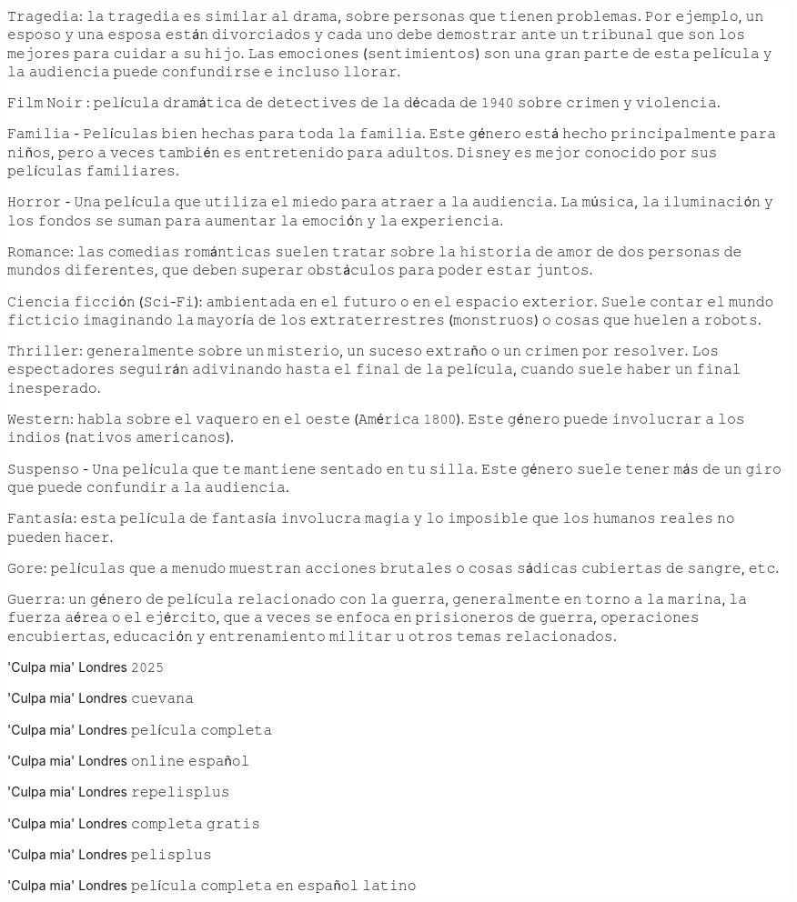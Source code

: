 𝚃𝚛𝚊𝚐𝚎𝚍𝚒𝚊: 𝚕𝚊 𝚝𝚛𝚊𝚐𝚎𝚍𝚒𝚊 𝚎𝚜 𝚜𝚒𝚖𝚒𝚕𝚊𝚛 𝚊𝚕 𝚍𝚛𝚊𝚖𝚊, 𝚜𝚘𝚋𝚛𝚎 𝚙𝚎𝚛𝚜𝚘𝚗𝚊𝚜 𝚚𝚞𝚎 𝚝𝚒𝚎𝚗𝚎𝚗 𝚙𝚛𝚘𝚋𝚕𝚎𝚖𝚊𝚜. 𝙿𝚘𝚛 𝚎𝚓𝚎𝚖𝚙𝚕𝚘, 𝚞𝚗 𝚎𝚜𝚙𝚘𝚜𝚘 𝚢 𝚞𝚗𝚊 𝚎𝚜𝚙𝚘𝚜𝚊 𝚎𝚜𝚝á𝚗 𝚍𝚒𝚟𝚘𝚛𝚌𝚒𝚊𝚍𝚘𝚜 𝚢 𝚌𝚊𝚍𝚊 𝚞𝚗𝚘 𝚍𝚎𝚋𝚎 𝚍𝚎𝚖𝚘𝚜𝚝𝚛𝚊𝚛 𝚊𝚗𝚝𝚎 𝚞𝚗 𝚝𝚛𝚒𝚋𝚞𝚗𝚊𝚕 𝚚𝚞𝚎 𝚜𝚘𝚗 𝚕𝚘𝚜 𝚖𝚎𝚓𝚘𝚛𝚎𝚜 𝚙𝚊𝚛𝚊 𝚌𝚞𝚒𝚍𝚊𝚛 𝚊 𝚜𝚞 𝚑𝚒𝚓𝚘. 𝙻𝚊𝚜 𝚎𝚖𝚘𝚌𝚒𝚘𝚗𝚎𝚜 (𝚜𝚎𝚗𝚝𝚒𝚖𝚒𝚎𝚗𝚝𝚘𝚜) 𝚜𝚘𝚗 𝚞𝚗𝚊 𝚐𝚛𝚊𝚗 𝚙𝚊𝚛𝚝𝚎 𝚍𝚎 𝚎𝚜𝚝𝚊 𝚙𝚎𝚕í𝚌𝚞𝚕𝚊 𝚢 𝚕𝚊 𝚊𝚞𝚍𝚒𝚎𝚗𝚌𝚒𝚊 𝚙𝚞𝚎𝚍𝚎 𝚌𝚘𝚗𝚏𝚞𝚗𝚍𝚒𝚛𝚜𝚎 𝚎 𝚒𝚗𝚌𝚕𝚞𝚜𝚘 𝚕𝚕𝚘𝚛𝚊𝚛.

𝙵𝚒𝚕𝚖 𝙽𝚘𝚒𝚛 : 𝚙𝚎𝚕í𝚌𝚞𝚕𝚊 𝚍𝚛𝚊𝚖á𝚝𝚒𝚌𝚊 𝚍𝚎 𝚍𝚎𝚝𝚎𝚌𝚝𝚒𝚟𝚎𝚜 𝚍𝚎 𝚕𝚊 𝚍é𝚌𝚊𝚍𝚊 𝚍𝚎 𝟷𝟿𝟺𝟶 𝚜𝚘𝚋𝚛𝚎 𝚌𝚛𝚒𝚖𝚎𝚗 𝚢 𝚟𝚒𝚘𝚕𝚎𝚗𝚌𝚒𝚊.

𝙵𝚊𝚖𝚒𝚕𝚒𝚊 - 𝙿𝚎𝚕í𝚌𝚞𝚕𝚊𝚜 𝚋𝚒𝚎𝚗 𝚑𝚎𝚌𝚑𝚊𝚜 𝚙𝚊𝚛𝚊 𝚝𝚘𝚍𝚊 𝚕𝚊 𝚏𝚊𝚖𝚒𝚕𝚒𝚊. 𝙴𝚜𝚝𝚎 𝚐é𝚗𝚎𝚛𝚘 𝚎𝚜𝚝á 𝚑𝚎𝚌𝚑𝚘 𝚙𝚛𝚒𝚗𝚌𝚒𝚙𝚊𝚕𝚖𝚎𝚗𝚝𝚎 𝚙𝚊𝚛𝚊 𝚗𝚒ñ𝚘𝚜, 𝚙𝚎𝚛𝚘 𝚊 𝚟𝚎𝚌𝚎𝚜 𝚝𝚊𝚖𝚋𝚒é𝚗 𝚎𝚜 𝚎𝚗𝚝𝚛𝚎𝚝𝚎𝚗𝚒𝚍𝚘 𝚙𝚊𝚛𝚊 𝚊𝚍𝚞𝚕𝚝𝚘𝚜. 𝙳𝚒𝚜𝚗𝚎𝚢 𝚎𝚜 𝚖𝚎𝚓𝚘𝚛 𝚌𝚘𝚗𝚘𝚌𝚒𝚍𝚘 𝚙𝚘𝚛 𝚜𝚞𝚜 𝚙𝚎𝚕í𝚌𝚞𝚕𝚊𝚜 𝚏𝚊𝚖𝚒𝚕𝚒𝚊𝚛𝚎𝚜.

𝙷𝚘𝚛𝚛𝚘𝚛 - 𝚄𝚗𝚊 𝚙𝚎𝚕í𝚌𝚞𝚕𝚊 𝚚𝚞𝚎 𝚞𝚝𝚒𝚕𝚒𝚣𝚊 𝚎𝚕 𝚖𝚒𝚎𝚍𝚘 𝚙𝚊𝚛𝚊 𝚊𝚝𝚛𝚊𝚎𝚛 𝚊 𝚕𝚊 𝚊𝚞𝚍𝚒𝚎𝚗𝚌𝚒𝚊. 𝙻𝚊 𝚖ú𝚜𝚒𝚌𝚊, 𝚕𝚊 𝚒𝚕𝚞𝚖𝚒𝚗𝚊𝚌𝚒ó𝚗 𝚢 𝚕𝚘𝚜 𝚏𝚘𝚗𝚍𝚘𝚜 𝚜𝚎 𝚜𝚞𝚖𝚊𝚗 𝚙𝚊𝚛𝚊 𝚊𝚞𝚖𝚎𝚗𝚝𝚊𝚛 𝚕𝚊 𝚎𝚖𝚘𝚌𝚒ó𝚗 𝚢 𝚕𝚊 𝚎𝚡𝚙𝚎𝚛𝚒𝚎𝚗𝚌𝚒𝚊.

𝚁𝚘𝚖𝚊𝚗𝚌𝚎: 𝚕𝚊𝚜 𝚌𝚘𝚖𝚎𝚍𝚒𝚊𝚜 𝚛𝚘𝚖á𝚗𝚝𝚒𝚌𝚊𝚜 𝚜𝚞𝚎𝚕𝚎𝚗 𝚝𝚛𝚊𝚝𝚊𝚛 𝚜𝚘𝚋𝚛𝚎 𝚕𝚊 𝚑𝚒𝚜𝚝𝚘𝚛𝚒𝚊 𝚍𝚎 𝚊𝚖𝚘𝚛 𝚍𝚎 𝚍𝚘𝚜 𝚙𝚎𝚛𝚜𝚘𝚗𝚊𝚜 𝚍𝚎 𝚖𝚞𝚗𝚍𝚘𝚜 𝚍𝚒𝚏𝚎𝚛𝚎𝚗𝚝𝚎𝚜, 𝚚𝚞𝚎 𝚍𝚎𝚋𝚎𝚗 𝚜𝚞𝚙𝚎𝚛𝚊𝚛 𝚘𝚋𝚜𝚝á𝚌𝚞𝚕𝚘𝚜 𝚙𝚊𝚛𝚊 𝚙𝚘𝚍𝚎𝚛 𝚎𝚜𝚝𝚊𝚛 𝚓𝚞𝚗𝚝𝚘𝚜.

𝙲𝚒𝚎𝚗𝚌𝚒𝚊 𝚏𝚒𝚌𝚌𝚒ó𝚗 (𝚂𝚌𝚒-𝙵𝚒): 𝚊𝚖𝚋𝚒𝚎𝚗𝚝𝚊𝚍𝚊 𝚎𝚗 𝚎𝚕 𝚏𝚞𝚝𝚞𝚛𝚘 𝚘 𝚎𝚗 𝚎𝚕 𝚎𝚜𝚙𝚊𝚌𝚒𝚘 𝚎𝚡𝚝𝚎𝚛𝚒𝚘𝚛. 𝚂𝚞𝚎𝚕𝚎 𝚌𝚘𝚗𝚝𝚊𝚛 𝚎𝚕 𝚖𝚞𝚗𝚍𝚘 𝚏𝚒𝚌𝚝𝚒𝚌𝚒𝚘 𝚒𝚖𝚊𝚐𝚒𝚗𝚊𝚗𝚍𝚘 𝚕𝚊 𝚖𝚊𝚢𝚘𝚛í𝚊 𝚍𝚎 𝚕𝚘𝚜 𝚎𝚡𝚝𝚛𝚊𝚝𝚎𝚛𝚛𝚎𝚜𝚝𝚛𝚎𝚜 (𝚖𝚘𝚗𝚜𝚝𝚛𝚞𝚘𝚜) 𝚘 𝚌𝚘𝚜𝚊𝚜 𝚚𝚞𝚎 𝚑𝚞𝚎𝚕𝚎𝚗 𝚊 𝚛𝚘𝚋𝚘𝚝𝚜.

𝚃𝚑𝚛𝚒𝚕𝚕𝚎𝚛: 𝚐𝚎𝚗𝚎𝚛𝚊𝚕𝚖𝚎𝚗𝚝𝚎 𝚜𝚘𝚋𝚛𝚎 𝚞𝚗 𝚖𝚒𝚜𝚝𝚎𝚛𝚒𝚘, 𝚞𝚗 𝚜𝚞𝚌𝚎𝚜𝚘 𝚎𝚡𝚝𝚛𝚊ñ𝚘 𝚘 𝚞𝚗 𝚌𝚛𝚒𝚖𝚎𝚗 𝚙𝚘𝚛 𝚛𝚎𝚜𝚘𝚕𝚟𝚎𝚛. 𝙻𝚘𝚜 𝚎𝚜𝚙𝚎𝚌𝚝𝚊𝚍𝚘𝚛𝚎𝚜 𝚜𝚎𝚐𝚞𝚒𝚛á𝚗 𝚊𝚍𝚒𝚟𝚒𝚗𝚊𝚗𝚍𝚘 𝚑𝚊𝚜𝚝𝚊 𝚎𝚕 𝚏𝚒𝚗𝚊𝚕 𝚍𝚎 𝚕𝚊 𝚙𝚎𝚕í𝚌𝚞𝚕𝚊, 𝚌𝚞𝚊𝚗𝚍𝚘 𝚜𝚞𝚎𝚕𝚎 𝚑𝚊𝚋𝚎𝚛 𝚞𝚗 𝚏𝚒𝚗𝚊𝚕 𝚒𝚗𝚎𝚜𝚙𝚎𝚛𝚊𝚍𝚘.

𝚆𝚎𝚜𝚝𝚎𝚛𝚗: 𝚑𝚊𝚋𝚕𝚊 𝚜𝚘𝚋𝚛𝚎 𝚎𝚕 𝚟𝚊𝚚𝚞𝚎𝚛𝚘 𝚎𝚗 𝚎𝚕 𝚘𝚎𝚜𝚝𝚎 (𝙰𝚖é𝚛𝚒𝚌𝚊 𝟷𝟾𝟶𝟶). 𝙴𝚜𝚝𝚎 𝚐é𝚗𝚎𝚛𝚘 𝚙𝚞𝚎𝚍𝚎 𝚒𝚗𝚟𝚘𝚕𝚞𝚌𝚛𝚊𝚛 𝚊 𝚕𝚘𝚜 𝚒𝚗𝚍𝚒𝚘𝚜 (𝚗𝚊𝚝𝚒𝚟𝚘𝚜 𝚊𝚖𝚎𝚛𝚒𝚌𝚊𝚗𝚘𝚜).

𝚂𝚞𝚜𝚙𝚎𝚗𝚜𝚘 - 𝚄𝚗𝚊 𝚙𝚎𝚕í𝚌𝚞𝚕𝚊 𝚚𝚞𝚎 𝚝𝚎 𝚖𝚊𝚗𝚝𝚒𝚎𝚗𝚎 𝚜𝚎𝚗𝚝𝚊𝚍𝚘 𝚎𝚗 𝚝𝚞 𝚜𝚒𝚕𝚕𝚊. 𝙴𝚜𝚝𝚎 𝚐é𝚗𝚎𝚛𝚘 𝚜𝚞𝚎𝚕𝚎 𝚝𝚎𝚗𝚎𝚛 𝚖á𝚜 𝚍𝚎 𝚞𝚗 𝚐𝚒𝚛𝚘 𝚚𝚞𝚎 𝚙𝚞𝚎𝚍𝚎 𝚌𝚘𝚗𝚏𝚞𝚗𝚍𝚒𝚛 𝚊 𝚕𝚊 𝚊𝚞𝚍𝚒𝚎𝚗𝚌𝚒𝚊.

𝙵𝚊𝚗𝚝𝚊𝚜í𝚊: 𝚎𝚜𝚝𝚊 𝚙𝚎𝚕í𝚌𝚞𝚕𝚊 𝚍𝚎 𝚏𝚊𝚗𝚝𝚊𝚜í𝚊 𝚒𝚗𝚟𝚘𝚕𝚞𝚌𝚛𝚊 𝚖𝚊𝚐𝚒𝚊 𝚢 𝚕𝚘 𝚒𝚖𝚙𝚘𝚜𝚒𝚋𝚕𝚎 𝚚𝚞𝚎 𝚕𝚘𝚜 𝚑𝚞𝚖𝚊𝚗𝚘𝚜 𝚛𝚎𝚊𝚕𝚎𝚜 𝚗𝚘 𝚙𝚞𝚎𝚍𝚎𝚗 𝚑𝚊𝚌𝚎𝚛.

𝙶𝚘𝚛𝚎: 𝚙𝚎𝚕í𝚌𝚞𝚕𝚊𝚜 𝚚𝚞𝚎 𝚊 𝚖𝚎𝚗𝚞𝚍𝚘 𝚖𝚞𝚎𝚜𝚝𝚛𝚊𝚗 𝚊𝚌𝚌𝚒𝚘𝚗𝚎𝚜 𝚋𝚛𝚞𝚝𝚊𝚕𝚎𝚜 𝚘 𝚌𝚘𝚜𝚊𝚜 𝚜á𝚍𝚒𝚌𝚊𝚜 𝚌𝚞𝚋𝚒𝚎𝚛𝚝𝚊𝚜 𝚍𝚎 𝚜𝚊𝚗𝚐𝚛𝚎, 𝚎𝚝𝚌.

𝙶𝚞𝚎𝚛𝚛𝚊: 𝚞𝚗 𝚐é𝚗𝚎𝚛𝚘 𝚍𝚎 𝚙𝚎𝚕í𝚌𝚞𝚕𝚊 𝚛𝚎𝚕𝚊𝚌𝚒𝚘𝚗𝚊𝚍𝚘 𝚌𝚘𝚗 𝚕𝚊 𝚐𝚞𝚎𝚛𝚛𝚊, 𝚐𝚎𝚗𝚎𝚛𝚊𝚕𝚖𝚎𝚗𝚝𝚎 𝚎𝚗 𝚝𝚘𝚛𝚗𝚘 𝚊 𝚕𝚊 𝚖𝚊𝚛𝚒𝚗𝚊, 𝚕𝚊 𝚏𝚞𝚎𝚛𝚣𝚊 𝚊é𝚛𝚎𝚊 𝚘 𝚎𝚕 𝚎𝚓é𝚛𝚌𝚒𝚝𝚘, 𝚚𝚞𝚎 𝚊 𝚟𝚎𝚌𝚎𝚜 𝚜𝚎 𝚎𝚗𝚏𝚘𝚌𝚊 𝚎𝚗 𝚙𝚛𝚒𝚜𝚒𝚘𝚗𝚎𝚛𝚘𝚜 𝚍𝚎 𝚐𝚞𝚎𝚛𝚛𝚊, 𝚘𝚙𝚎𝚛𝚊𝚌𝚒𝚘𝚗𝚎𝚜 𝚎𝚗𝚌𝚞𝚋𝚒𝚎𝚛𝚝𝚊𝚜, 𝚎𝚍𝚞𝚌𝚊𝚌𝚒ó𝚗 𝚢 𝚎𝚗𝚝𝚛𝚎𝚗𝚊𝚖𝚒𝚎𝚗𝚝𝚘 𝚖𝚒𝚕𝚒𝚝𝚊𝚛 𝚞 𝚘𝚝𝚛𝚘𝚜 𝚝𝚎𝚖𝚊𝚜 𝚛𝚎𝚕𝚊𝚌𝚒𝚘𝚗𝚊𝚍𝚘𝚜.

'Culpa mia' Londres 𝟸𝟶𝟸𝟻

'Culpa mia' Londres 𝚌𝚞𝚎𝚟𝚊𝚗𝚊

'Culpa mia' Londres 𝚙𝚎𝚕í𝚌𝚞𝚕𝚊 𝚌𝚘𝚖𝚙𝚕𝚎𝚝𝚊

'Culpa mia' Londres 𝚘𝚗𝚕𝚒𝚗𝚎 𝚎𝚜𝚙𝚊ñ𝚘𝚕

'Culpa mia' Londres 𝚛𝚎𝚙𝚎𝚕𝚒𝚜𝚙𝚕𝚞𝚜

'Culpa mia' Londres 𝚌𝚘𝚖𝚙𝚕𝚎𝚝𝚊 𝚐𝚛𝚊𝚝𝚒𝚜

'Culpa mia' Londres 𝚙𝚎𝚕𝚒𝚜𝚙𝚕𝚞𝚜

'Culpa mia' Londres 𝚙𝚎𝚕í𝚌𝚞𝚕𝚊 𝚌𝚘𝚖𝚙𝚕𝚎𝚝𝚊 𝚎𝚗 𝚎𝚜𝚙𝚊ñ𝚘𝚕 𝚕𝚊𝚝𝚒𝚗𝚘
